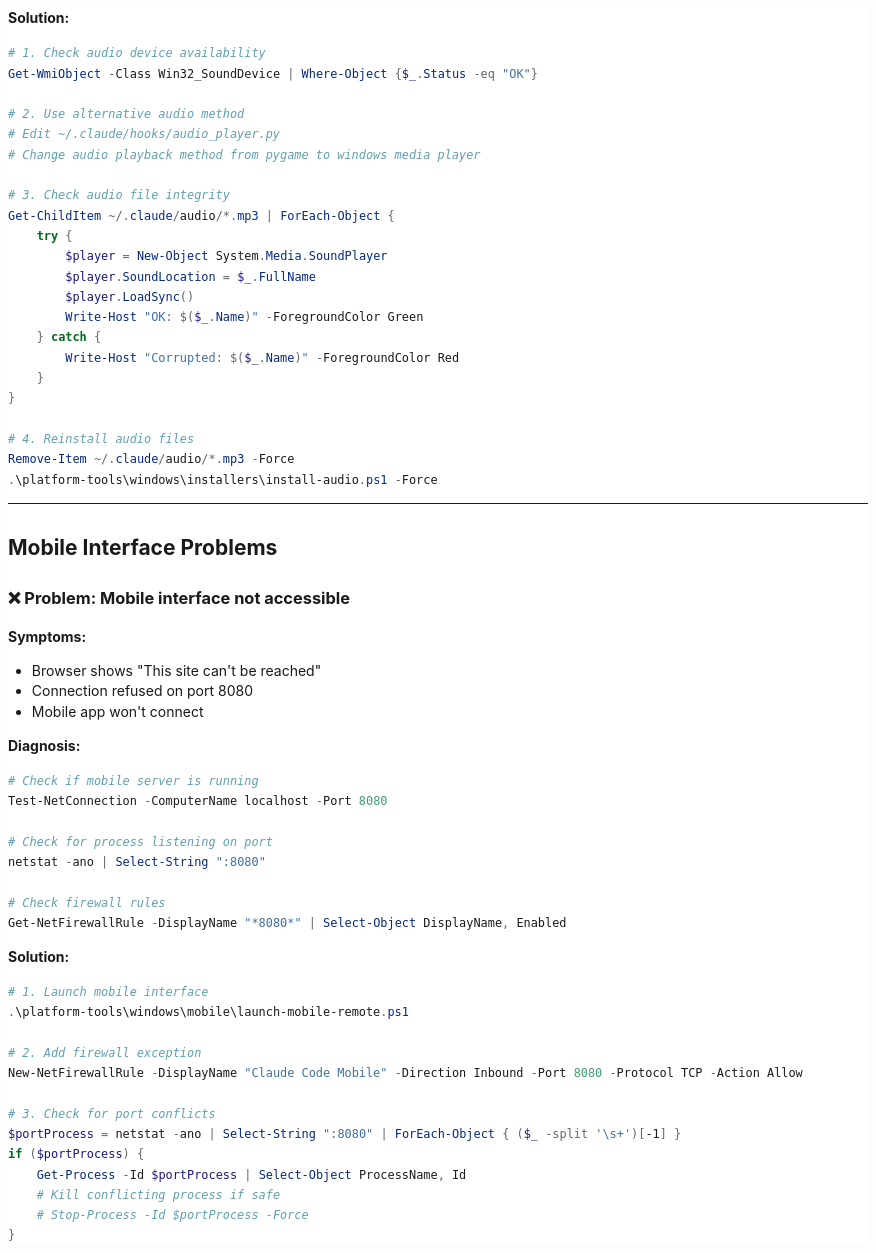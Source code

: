 **Solution:**
```powershell
# 1. Check audio device availability
Get-WmiObject -Class Win32_SoundDevice | Where-Object {$_.Status -eq "OK"}

# 2. Use alternative audio method
# Edit ~/.claude/hooks/audio_player.py
# Change audio playback method from pygame to windows media player

# 3. Check audio file integrity
Get-ChildItem ~/.claude/audio/*.mp3 | ForEach-Object {
    try {
        $player = New-Object System.Media.SoundPlayer
        $player.SoundLocation = $_.FullName
        $player.LoadSync()
        Write-Host "OK: $($_.Name)" -ForegroundColor Green
    } catch {
        Write-Host "Corrupted: $($_.Name)" -ForegroundColor Red
    }
}

# 4. Reinstall audio files
Remove-Item ~/.claude/audio/*.mp3 -Force
.\platform-tools\windows\installers\install-audio.ps1 -Force
```

---

## Mobile Interface Problems

### ❌ Problem: Mobile interface not accessible

**Symptoms:**
- Browser shows "This site can't be reached"
- Connection refused on port 8080
- Mobile app won't connect

**Diagnosis:**
```powershell
# Check if mobile server is running
Test-NetConnection -ComputerName localhost -Port 8080

# Check for process listening on port
netstat -ano | Select-String ":8080"

# Check firewall rules
Get-NetFirewallRule -DisplayName "*8080*" | Select-Object DisplayName, Enabled
```

**Solution:**
```powershell
# 1. Launch mobile interface
.\platform-tools\windows\mobile\launch-mobile-remote.ps1

# 2. Add firewall exception
New-NetFirewallRule -DisplayName "Claude Code Mobile" -Direction Inbound -Port 8080 -Protocol TCP -Action Allow

# 3. Check for port conflicts
$portProcess = netstat -ano | Select-String ":8080" | ForEach-Object { ($_ -split '\s+')[-1] }
if ($portProcess) {
    Get-Process -Id $portProcess | Select-Object ProcessName, Id
    # Kill conflicting process if safe
    # Stop-Process -Id $portProcess -Force
}
```